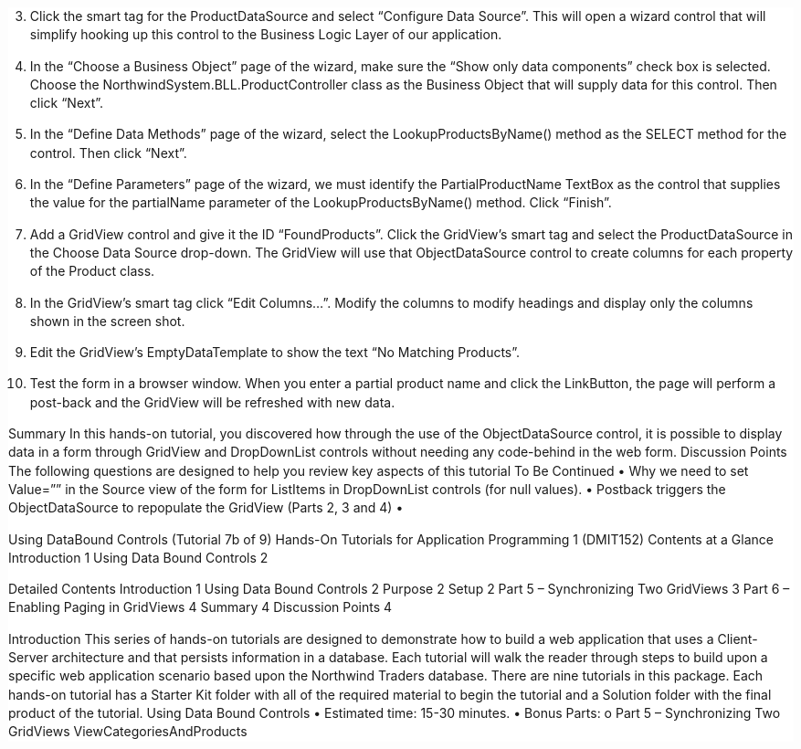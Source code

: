 3)	Click the smart tag for the ProductDataSource and select “Configure Data Source”. This will open a wizard control that will simplify hooking up this control to the Business Logic Layer of our application.
4)	In the “Choose a Business Object” page of the wizard, make sure the “Show only data components” check box is selected. Choose the NorthwindSystem.BLL.ProductController class as the Business Object that will supply data for this control.  Then click “Next”.

5)	In the “Define Data Methods” page of the wizard, select the LookupProductsByName() method as the SELECT method for the control. Then click “Next”.

6)	In the “Define Parameters” page of the wizard, we must identify the PartialProductName TextBox as the control that supplies the value for the partialName parameter of the LookupProductsByName() method. Click “Finish”.

7)	Add a GridView control and give it the ID “FoundProducts”. Click the GridView’s smart tag and select the ProductDataSource in the Choose Data Source drop-down.  The GridView will use that ObjectDataSource control to create columns for each property of the Product class.

8)	In the GridView’s smart tag click “Edit Columns…”. Modify the columns to modify headings and display only the columns shown in the screen shot.

9)	Edit the GridView’s EmptyDataTemplate to show the text “No Matching Products”.

10)	Test the form in a browser window. When you enter a partial product name and click the LinkButton, the page will perform a post-back and the GridView will be refreshed with new data.

Summary
In this hands-on tutorial, you discovered how through the use of the ObjectDataSource control, it is possible to display data in a form through GridView and DropDownList controls without needing any code-behind in the web form.
Discussion Points
The following questions are designed to help you review key aspects of this tutorial
To Be Continued
•	Why we need to set Value=”” in the Source view of the form for ListItems in DropDownList controls (for null values).
•	Postback triggers the ObjectDataSource to repopulate the GridView (Parts 2, 3 and 4)
•

Using DataBound Controls (Tutorial 7b of 9)
Hands-On Tutorials for Application Programming 1 (DMIT152)
Contents at a Glance
Introduction	1
Using Data Bound Controls	2

Detailed Contents
Introduction	1
Using Data Bound Controls	2
Purpose	2
Setup	2
Part 5 – Synchronizing Two GridViews	3
Part 6 – Enabling Paging in GridViews	4
Summary	4
Discussion Points	4


Introduction
This series of hands-on tutorials are designed to demonstrate how to build a web application that uses a Client-Server architecture and that persists information in a database. Each tutorial will walk the reader through steps to build upon a specific web application scenario based upon the Northwind Traders database.
There are nine tutorials in this package. Each hands-on tutorial has a Starter Kit folder with all of the required material to begin the tutorial and a Solution folder with the final product of the tutorial.
Using Data Bound Controls
•	Estimated time: 15-30 minutes.
•	Bonus Parts:
o	Part 5 – Synchronizing Two GridViews
ViewCategoriesAndProducts